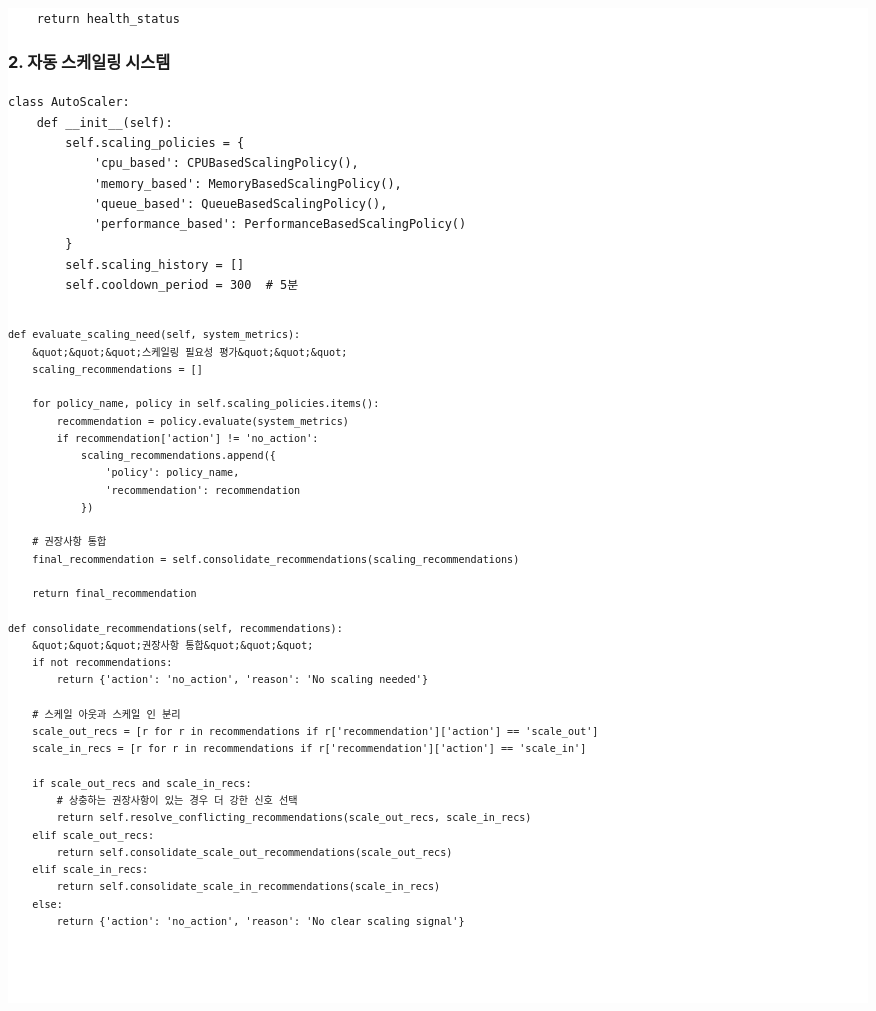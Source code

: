         return health_status
</code></pre>

<h3 id="2_2">2. 자동 스케일링 시스템</h3>
<pre class="codehilite"><code class="language-python">class AutoScaler:
    def __init__(self):
        self.scaling_policies = {
            'cpu_based': CPUBasedScalingPolicy(),
            'memory_based': MemoryBasedScalingPolicy(),
            'queue_based': QueueBasedScalingPolicy(),
            'performance_based': PerformanceBasedScalingPolicy()
        }
        self.scaling_history = []
        self.cooldown_period = 300  # 5분

    def evaluate_scaling_need(self, system_metrics):
        &quot;&quot;&quot;스케일링 필요성 평가&quot;&quot;&quot;
        scaling_recommendations = []

        for policy_name, policy in self.scaling_policies.items():
            recommendation = policy.evaluate(system_metrics)
            if recommendation['action'] != 'no_action':
                scaling_recommendations.append({
                    'policy': policy_name,
                    'recommendation': recommendation
                })

        # 권장사항 통합
        final_recommendation = self.consolidate_recommendations(scaling_recommendations)

        return final_recommendation

    def consolidate_recommendations(self, recommendations):
        &quot;&quot;&quot;권장사항 통합&quot;&quot;&quot;
        if not recommendations:
            return {'action': 'no_action', 'reason': 'No scaling needed'}

        # 스케일 아웃과 스케일 인 분리
        scale_out_recs = [r for r in recommendations if r['recommendation']['action'] == 'scale_out']
        scale_in_recs = [r for r in recommendations if r['recommendation']['action'] == 'scale_in']

        if scale_out_recs and scale_in_recs:
            # 상충하는 권장사항이 있는 경우 더 강한 신호 선택
            return self.resolve_conflicting_recommendations(scale_out_recs, scale_in_recs)
        elif scale_out_recs:
            return self.consolidate_scale_out_recommendations(scale_out_recs)
        elif scale_in_recs:
            return self.consolidate_scale_in_recommendations(scale_in_recs)
        else:
            return {'action': 'no_action', 'reason': 'No clear scaling signal'}
